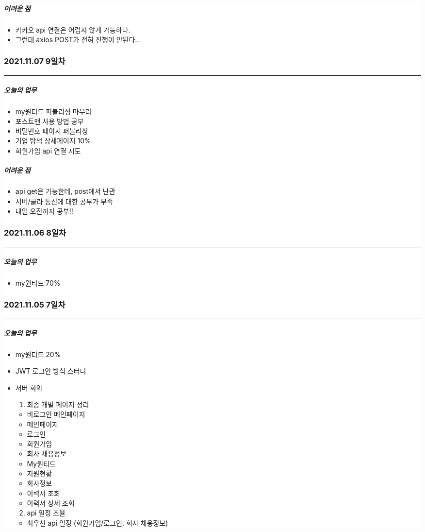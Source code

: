 ##### 어려운 점
- 카카오 api 연결은 어렵지 않게 가능하다.
- 그런데 axios POST가 전혀 진행이 안된다...




### 2021.11.07 9일차 
---
##### 오늘의 업무
- my원티드 퍼블리싱 마무리
- 포스트맨 사용 방법 공부
- 비밀번호 페이지 퍼블리싱
- 기업 탐색 상세페이지 10%
- 회원가입 api 연결 시도

##### 어려운 점
- api get은 가능한데, post에서 난관
- 서버/클라 통신에 대한 공부가 부족
- 내일 오전까지 공부!!



### 2021.11.06 8일차 
---
##### 오늘의 업무
- my원티드 70%




### 2021.11.05 7일차 
---
##### 오늘의 업무
- my원티드 20%
- JWT 로그인 방식 스터디
- 서버 회의
    1. 최종 개발 페이지 정리
    - 비로그인 메인페이지
    - 메인페이지
    - 로그인
    - 회원가입
    - 회사 채용정보
    - My원티드
    - 지원현황
    - 회사정보
    - 이력서 조회
    - 이력서 상세 조회
    
    2. api 일정 조율
    - 최우선 api 일정 (회원가입/로그인. 회사 채용정보)


